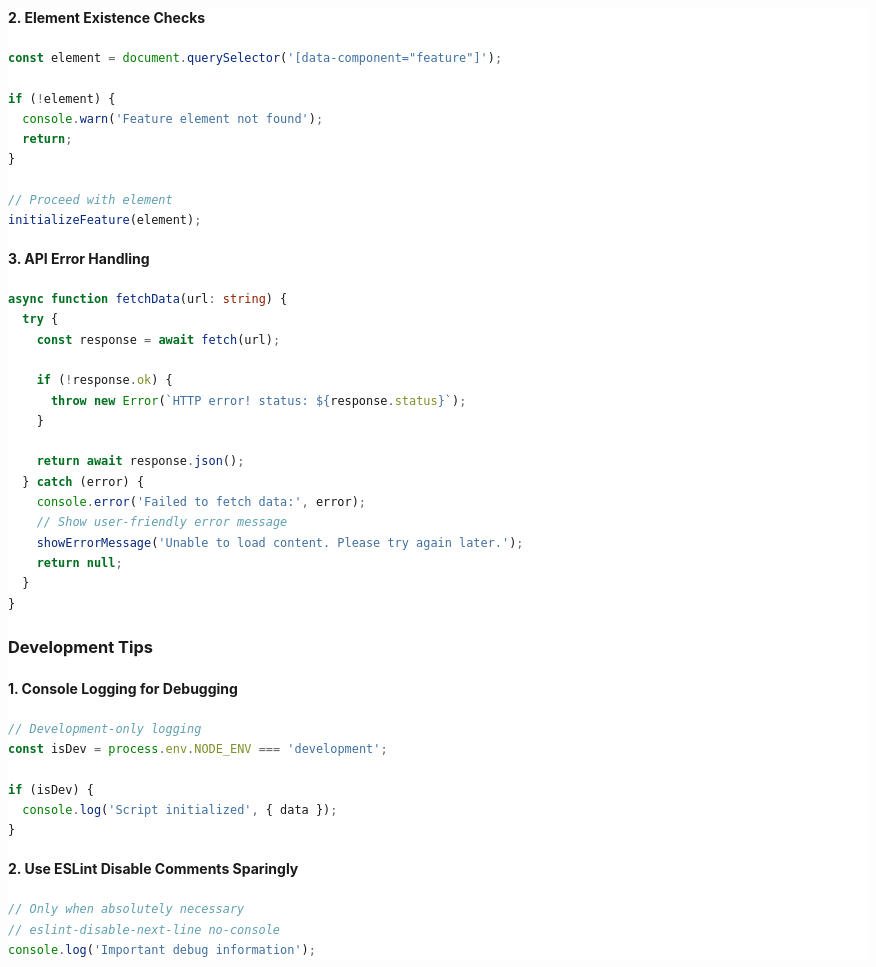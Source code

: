 #### 2. Element Existence Checks

```typescript
const element = document.querySelector('[data-component="feature"]');

if (!element) {
  console.warn('Feature element not found');
  return;
}

// Proceed with element
initializeFeature(element);
```

#### 3. API Error Handling

```typescript
async function fetchData(url: string) {
  try {
    const response = await fetch(url);
    
    if (!response.ok) {
      throw new Error(`HTTP error! status: ${response.status}`);
    }
    
    return await response.json();
  } catch (error) {
    console.error('Failed to fetch data:', error);
    // Show user-friendly error message
    showErrorMessage('Unable to load content. Please try again later.');
    return null;
  }
}
```

### Development Tips

#### 1. Console Logging for Debugging

```typescript
// Development-only logging
const isDev = process.env.NODE_ENV === 'development';

if (isDev) {
  console.log('Script initialized', { data });
}
```

#### 2. Use ESLint Disable Comments Sparingly

```typescript
// Only when absolutely necessary
// eslint-disable-next-line no-console
console.log('Important debug information');
```
